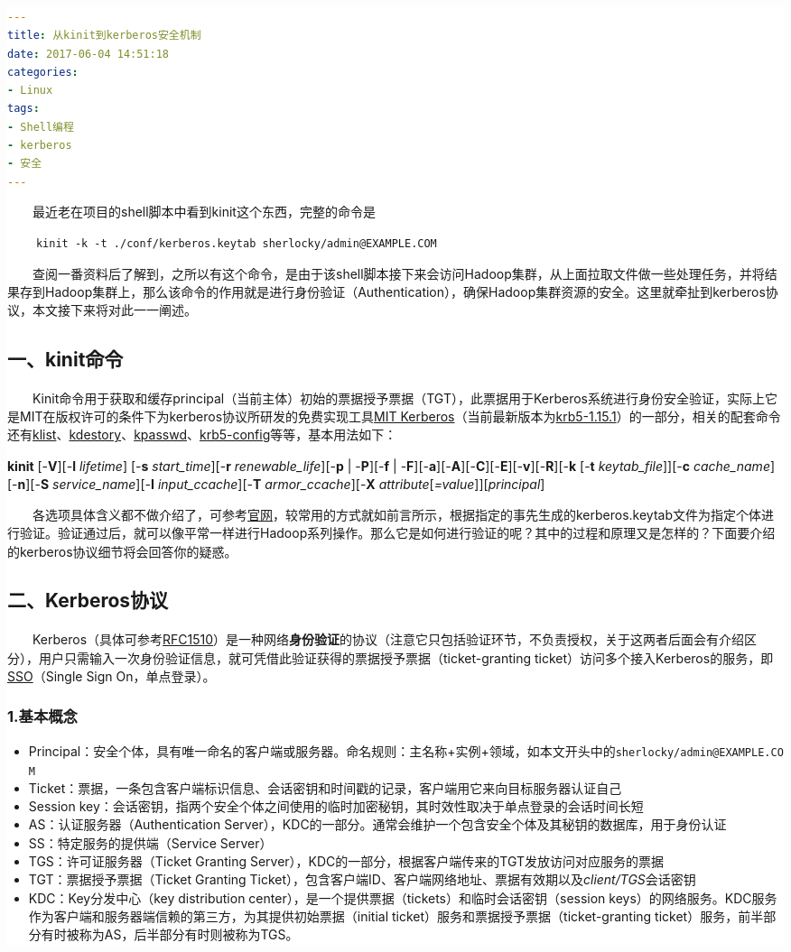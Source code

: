```yaml
---
title: 从kinit到kerberos安全机制
date: 2017-06-04 14:51:18
categories:
- Linux
tags:
- Shell编程
- kerberos
- 安全
---
```


　　最近老在项目的shell脚本中看到kinit这个东西，完整的命令是

　　 ```kinit -k -t ./conf/kerberos.keytab sherlocky/admin@EXAMPLE.COM```

　　查阅一番资料后了解到，之所以有这个命令，是由于该shell脚本接下来会访问Hadoop集群，从上面拉取文件做一些处理任务，并将结果存到Hadoop集群上，那么该命令的作用就是进行身份验证（Authentication），确保Hadoop集群资源的安全。这里就牵扯到kerberos协议，本文接下来将对此一一阐述。



## 一、kinit命令

　　Kinit命令用于获取和缓存principal（当前主体）初始的票据授予票据（TGT），此票据用于Kerberos系统进行身份安全验证，实际上它是MIT在版权许可的条件下为kerberos协议所研发的免费实现工具[MIT Kerberos](http://web.mit.edu/kerberos/dist/index.html)（当前最新版本为[krb5-1.15.1](https://web.mit.edu/kerberos/krb5-1.15/)）的一部分，相关的配套命令还有[klist](https://web.mit.edu/kerberos/krb5-1.12/doc/user/user_commands/klist.html)、[kdestory](https://web.mit.edu/kerberos/krb5-1.12/doc/user/user_commands/kdestroy.html)、[kpasswd](https://web.mit.edu/kerberos/krb5-1.12/doc/user/user_commands/kpasswd.html)、[krb5-config](https://web.mit.edu/kerberos/krb5-1.12/doc/user/user_commands/krb5-config.html)等等，基本用法如下：

**kinit** \[-**V**]\[-**l** *lifetime*] \[-**s** *start_time*]\[-**r** *renewable_life*]\[-**p** | -**P**]\[-**f** | -**F**]\[-**a**]\[-**A**]\[-**C**]\[-**E**]\[-**v**]\[-**R**]\[-**k** \[-**t** *keytab_file*]]\[-**c** *cache_name*]\[-**n**]\[-**S** *service_name*]\[-**I** *input_ccache*]\[-**T** *armor_ccache*]\[-**X** *attribute*\[*=value*]][*principal*]

　　各选项具体含义都不做介绍了，可参考[官网](https://web.mit.edu/kerberos/krb5-1.12/doc/user/user_commands/kinit.html)，较常用的方式就如前言所示，根据指定的事先生成的kerberos.keytab文件为指定个体进行验证。验证通过后，就可以像平常一样进行Hadoop系列操作。那么它是如何进行验证的呢？其中的过程和原理又是怎样的？下面要介绍的kerberos协议细节将会回答你的疑惑。

## 二、Kerberos协议

　　Kerberos（具体可参考[RFC1510](https://tools.ietf.org/html/rfc1510)）是一种网络**身份验证**的协议（注意它只包括验证环节，不负责授权，关于这两者后面会有介绍区分），用户只需输入一次身份验证信息，就可凭借此验证获得的票据授予票据（ticket-granting ticket）访问多个接入Kerberos的服务，即[SSO](https://en.wikipedia.org/wiki/Single_sign-on)（Single Sign On，单点登录）。

### 1.基本概念

- Principal：安全个体，具有唯一命名的客户端或服务器。命名规则：主名称+实例+领域，如本文开头中的`sherlocky/admin@EXAMPLE.COM`
- Ticket：票据，一条包含客户端标识信息、会话密钥和时间戳的记录，客户端用它来向目标服务器认证自己
- Session key：会话密钥，指两个安全个体之间使用的临时加密秘钥，其时效性取决于单点登录的会话时间长短
- AS：认证服务器（Authentication Server），KDC的一部分。通常会维护一个包含安全个体及其秘钥的数据库，用于身份认证
- SS：特定服务的提供端（Service Server）
- TGS：许可证服务器（Ticket Granting Server），KDC的一部分，根据客户端传来的TGT发放访问对应服务的票据
- TGT：票据授予票据（Ticket Granting Ticket），包含客户端ID、客户端网络地址、票据有效期以及*client/TGS*会话密钥
- KDC：Key分发中心（key distribution center），是一个提供票据（tickets）和临时会话密钥（session keys）的网络服务。KDC服务作为客户端和服务器端信赖的第三方，为其提供初始票据（initial ticket）服务和票据授予票据（ticket-granting ticket）服务，前半部分有时被称为AS，后半部分有时则被称为TGS。
